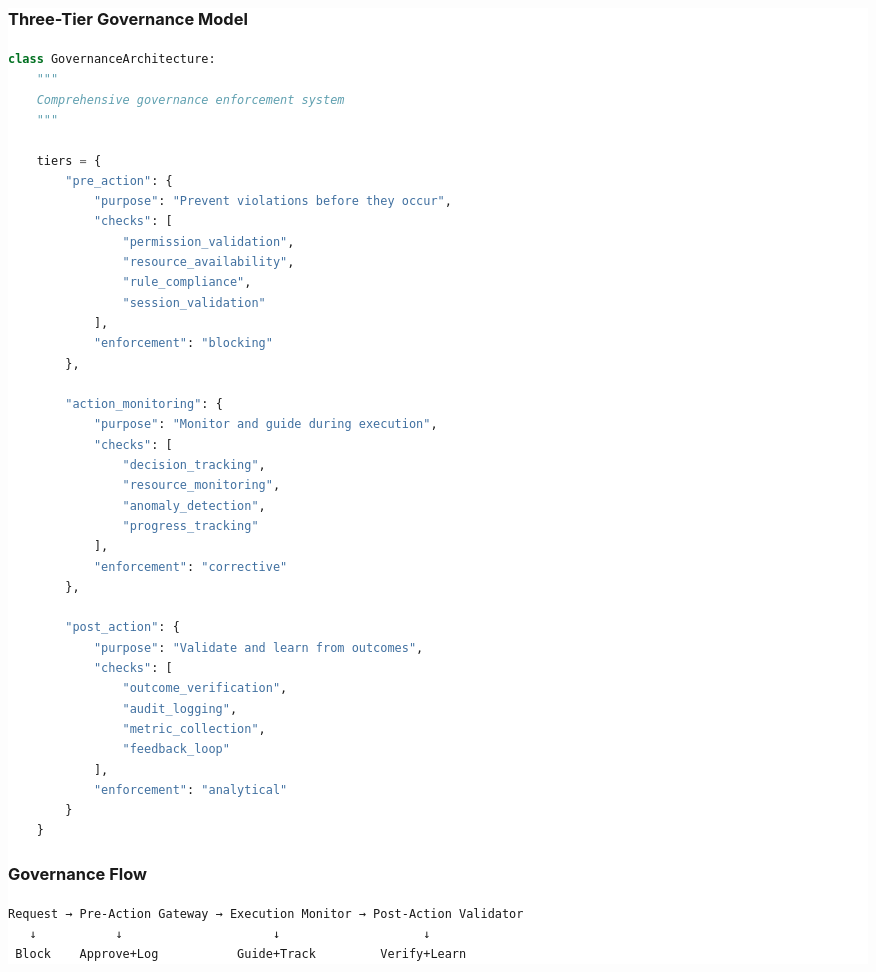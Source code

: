 ### Three-Tier Governance Model

```python
class GovernanceArchitecture:
    """
    Comprehensive governance enforcement system
    """
    
    tiers = {
        "pre_action": {
            "purpose": "Prevent violations before they occur",
            "checks": [
                "permission_validation",
                "resource_availability",
                "rule_compliance",
                "session_validation"
            ],
            "enforcement": "blocking"
        },
        
        "action_monitoring": {
            "purpose": "Monitor and guide during execution",
            "checks": [
                "decision_tracking",
                "resource_monitoring",
                "anomaly_detection",
                "progress_tracking"
            ],
            "enforcement": "corrective"
        },
        
        "post_action": {
            "purpose": "Validate and learn from outcomes",
            "checks": [
                "outcome_verification",
                "audit_logging",
                "metric_collection",
                "feedback_loop"
            ],
            "enforcement": "analytical"
        }
    }
```

### Governance Flow

```
Request → Pre-Action Gateway → Execution Monitor → Post-Action Validator
   ↓           ↓                     ↓                    ↓
 Block    Approve+Log           Guide+Track         Verify+Learn
```
